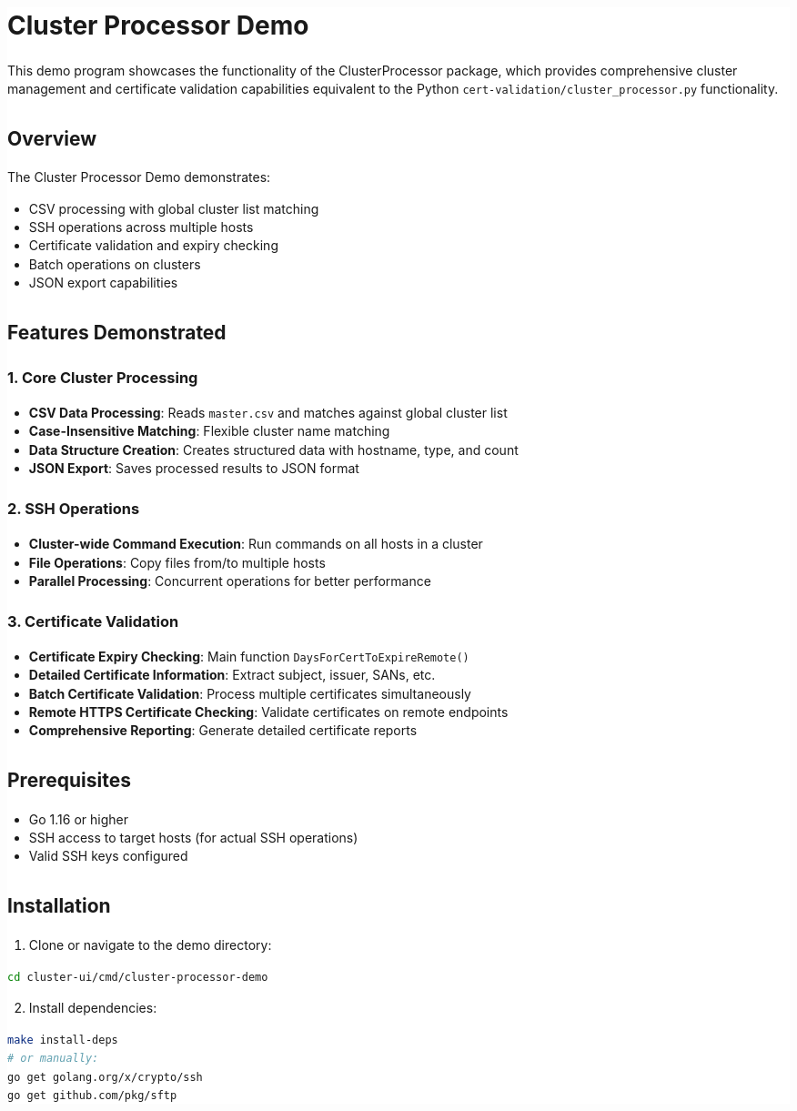 # Cluster Processor Demo

This demo program showcases the functionality of the ClusterProcessor package, which provides comprehensive cluster management and certificate validation capabilities equivalent to the Python `cert-validation/cluster_processor.py` functionality.

## Overview

The Cluster Processor Demo demonstrates:
- CSV processing with global cluster list matching
- SSH operations across multiple hosts
- Certificate validation and expiry checking
- Batch operations on clusters
- JSON export capabilities

## Features Demonstrated

### 1. Core Cluster Processing
- **CSV Data Processing**: Reads `master.csv` and matches against global cluster list
- **Case-Insensitive Matching**: Flexible cluster name matching
- **Data Structure Creation**: Creates structured data with hostname, type, and count
- **JSON Export**: Saves processed results to JSON format

### 2. SSH Operations
- **Cluster-wide Command Execution**: Run commands on all hosts in a cluster
- **File Operations**: Copy files from/to multiple hosts
- **Parallel Processing**: Concurrent operations for better performance

### 3. Certificate Validation
- **Certificate Expiry Checking**: Main function `DaysForCertToExpireRemote()`
- **Detailed Certificate Information**: Extract subject, issuer, SANs, etc.
- **Batch Certificate Validation**: Process multiple certificates simultaneously
- **Remote HTTPS Certificate Checking**: Validate certificates on remote endpoints
- **Comprehensive Reporting**: Generate detailed certificate reports

## Prerequisites

- Go 1.16 or higher
- SSH access to target hosts (for actual SSH operations)
- Valid SSH keys configured

## Installation

1. Clone or navigate to the demo directory:
```bash
cd cluster-ui/cmd/cluster-processor-demo
```

2. Install dependencies:
```bash
make install-deps
# or manually:
go get golang.org/x/crypto/ssh
go get github.com/pkg/sftp
```
